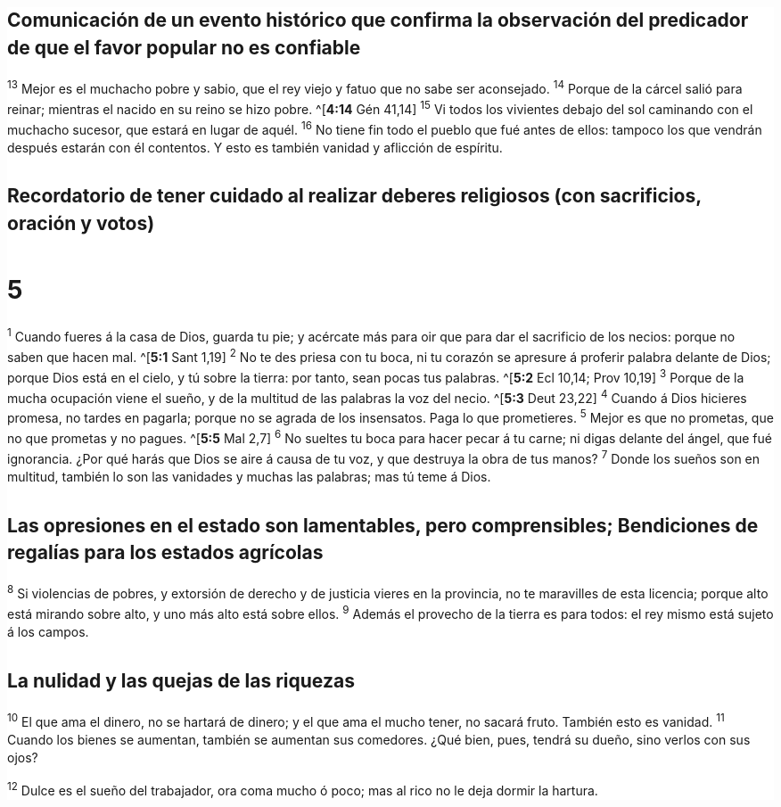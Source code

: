 

## Comunicación de un evento histórico que confirma la observación del predicador de que el favor popular no es confiable
<sup class='bibleverse'>13</sup> Mejor es el muchacho pobre y sabio, que el rey viejo y fatuo que no sabe ser aconsejado. <sup class='bibleverse'>14</sup> Porque de la cárcel salió para reinar; mientras el nacido en su reino se hizo pobre. ^[**4:14** Gén 41,14] <sup class='bibleverse'>15</sup> Vi todos los vivientes debajo del sol caminando con el muchacho sucesor, que estará en lugar de aquél. <sup class='bibleverse'>16</sup> No tiene fin todo el pueblo que fué antes de ellos: tampoco los que vendrán después estarán con él contentos. Y esto es también vanidad y aflicción de espíritu.


## Recordatorio de tener cuidado al realizar deberes religiosos (con sacrificios, oración y votos)
# 5 
<sup class='bibleverse'>1</sup> Cuando fueres á la casa de Dios, guarda tu pie; y acércate más para oir que para dar el sacrificio de los necios: porque no saben que hacen mal. ^[**5:1** Sant 1,19] <sup class='bibleverse'>2</sup> No te des priesa con tu boca, ni tu corazón se apresure á proferir palabra delante de Dios; porque Dios está en el cielo, y tú sobre la tierra: por tanto, sean pocas tus palabras. ^[**5:2** Ecl 10,14; Prov 10,19] <sup class='bibleverse'>3</sup> Porque de la mucha ocupación viene el sueño, y de la multitud de las palabras la voz del necio. ^[**5:3** Deut 23,22] <sup class='bibleverse'>4</sup> Cuando á Dios hicieres promesa, no tardes en pagarla; porque no se agrada de los insensatos. Paga lo que prometieres. <sup class='bibleverse'>5</sup> Mejor es que no prometas, que no que prometas y no pagues. ^[**5:5** Mal 2,7] <sup class='bibleverse'>6</sup> No sueltes tu boca para hacer pecar á tu carne; ni digas delante del ángel, que fué ignorancia. ¿Por qué harás que Dios se aire á causa de tu voz, y que destruya la obra de tus manos? <sup class='bibleverse'>7</sup> Donde los sueños son en multitud, también lo son las vanidades y muchas las palabras; mas tú teme á Dios. 


   

## Las opresiones en el estado son lamentables, pero comprensibles; Bendiciones de regalías para los estados agrícolas
<sup class='bibleverse'>8</sup> Si violencias de pobres, y extorsión de derecho y de justicia vieres en la provincia, no te maravilles de esta licencia; porque alto está mirando sobre alto, y uno más alto está sobre ellos. <sup class='bibleverse'>9</sup> Además el provecho de la tierra es para todos: el rey mismo está sujeto á los campos. 



## La nulidad y las quejas de las riquezas
<sup class='bibleverse'>10</sup> El que ama el dinero, no se hartará de dinero; y el que ama el mucho tener, no sacará fruto. También esto es vanidad. <sup class='bibleverse'>11</sup> Cuando los bienes se aumentan, también se aumentan sus comedores. ¿Qué bien, pues, tendrá su dueño, sino verlos con sus ojos? 


<sup class='bibleverse'>12</sup> Dulce es el sueño del trabajador, ora coma mucho ó poco; mas al rico no le deja dormir la hartura. 

